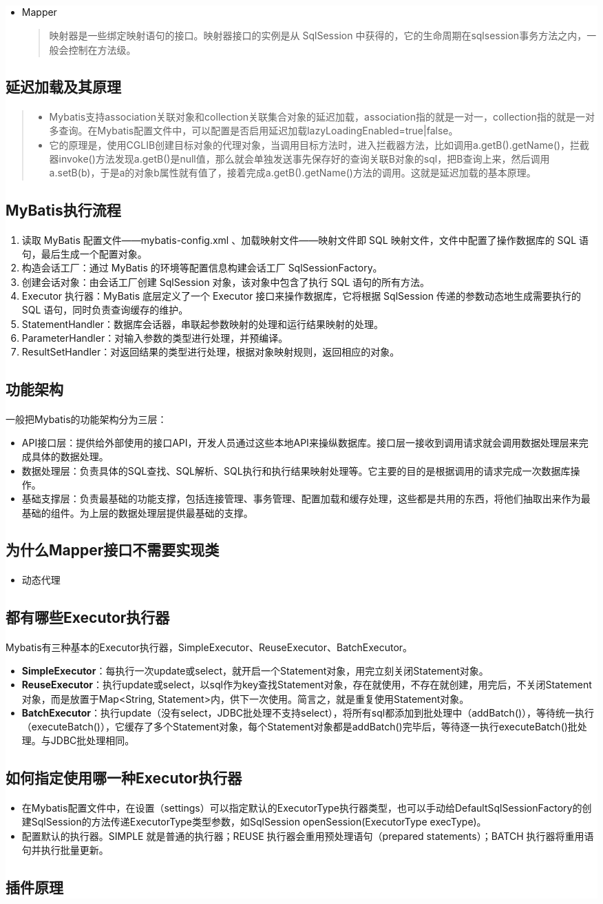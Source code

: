 - Mapper
  
  > 映射器是一些绑定映射语句的接口。映射器接口的实例是从 SqlSession 中获得的，它的生命周期在sqlsession事务方法之内，一般会控制在方法级。

## 延迟加载及其原理

> - Mybatis支持association关联对象和collection关联集合对象的延迟加载，association指的就是一对一，collection指的就是一对多查询。在Mybatis配置文件中，可以配置是否启用延迟加载lazyLoadingEnabled=true|false。
> - 它的原理是，使用CGLIB创建目标对象的代理对象，当调用目标方法时，进入拦截器方法，比如调用a.getB().getName()，拦截器invoke()方法发现a.getB()是null值，那么就会单独发送事先保存好的查询关联B对象的sql，把B查询上来，然后调用a.setB(b)，于是a的对象b属性就有值了，接着完成a.getB().getName()方法的调用。这就是延迟加载的基本原理。

## MyBatis执行流程

1. 读取 MyBatis 配置文件——mybatis-config.xml 、加载映射文件——映射文件即 SQL 映射文件，文件中配置了操作数据库的 SQL 语句，最后生成一个配置对象。
2. 构造会话工厂：通过 MyBatis 的环境等配置信息构建会话工厂 SqlSessionFactory。
3. 创建会话对象：由会话工厂创建 SqlSession 对象，该对象中包含了执行 SQL 语句的所有方法。
4. Executor 执行器：MyBatis 底层定义了一个 Executor 接口来操作数据库，它将根据 SqlSession 传递的参数动态地生成需要执行的 SQL 语句，同时负责查询缓存的维护。
5. StatementHandler：数据库会话器，串联起参数映射的处理和运行结果映射的处理。
6. ParameterHandler：对输入参数的类型进行处理，并预编译。
7. ResultSetHandler：对返回结果的类型进行处理，根据对象映射规则，返回相应的对象。

## 功能架构

一般把Mybatis的功能架构分为三层：

- API接口层：提供给外部使用的接口API，开发人员通过这些本地API来操纵数据库。接口层一接收到调用请求就会调用数据处理层来完成具体的数据处理。
- 数据处理层：负责具体的SQL查找、SQL解析、SQL执行和执行结果映射处理等。它主要的目的是根据调用的请求完成一次数据库操作。
- 基础支撑层：负责最基础的功能支撑，包括连接管理、事务管理、配置加载和缓存处理，这些都是共用的东西，将他们抽取出来作为最基础的组件。为上层的数据处理层提供最基础的支撑。

## 为什么Mapper接口不需要实现类

- 动态代理

## 都有哪些Executor执行器

Mybatis有三种基本的Executor执行器，SimpleExecutor、ReuseExecutor、BatchExecutor。

- **SimpleExecutor**：每执行一次update或select，就开启一个Statement对象，用完立刻关闭Statement对象。
- **ReuseExecutor**：执行update或select，以sql作为key查找Statement对象，存在就使用，不存在就创建，用完后，不关闭Statement对象，而是放置于Map<String, Statement>内，供下一次使用。简言之，就是重复使用Statement对象。
- **BatchExecutor**：执行update（没有select，JDBC批处理不支持select），将所有sql都添加到批处理中（addBatch()），等待统一执行（executeBatch()），它缓存了多个Statement对象，每个Statement对象都是addBatch()完毕后，等待逐一执行executeBatch()批处理。与JDBC批处理相同。

## 如何指定使用哪一种Executor执行器

- 在Mybatis配置文件中，在设置（settings）可以指定默认的ExecutorType执行器类型，也可以手动给DefaultSqlSessionFactory的创建SqlSession的方法传递ExecutorType类型参数，如SqlSession openSession(ExecutorType execType)。
- 配置默认的执行器。SIMPLE 就是普通的执行器；REUSE 执行器会重用预处理语句（prepared statements）；BATCH 执行器将重用语句并执行批量更新。

## 插件原理
